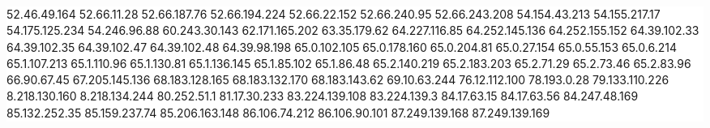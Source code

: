 52.46.49.164
52.66.11.28
52.66.187.76
52.66.194.224
52.66.22.152
52.66.240.95
52.66.243.208
54.154.43.213
54.155.217.17
54.175.125.234
54.246.96.88
60.243.30.143
62.171.165.202
63.35.179.62
64.227.116.85
64.252.145.136
64.252.155.152
64.39.102.33
64.39.102.35
64.39.102.47
64.39.102.48
64.39.98.198
65.0.102.105
65.0.178.160
65.0.204.81
65.0.27.154
65.0.55.153
65.0.6.214
65.1.107.213
65.1.110.96
65.1.130.81
65.1.136.145
65.1.85.102
65.1.86.48
65.2.140.219
65.2.183.203
65.2.71.29
65.2.73.46
65.2.83.96
66.90.67.45
67.205.145.136
68.183.128.165
68.183.132.170
68.183.143.62
69.10.63.244
76.12.112.100
78.193.0.28
79.133.110.226
8.218.130.160
8.218.134.244
80.252.51.1
81.17.30.233
83.224.139.108
83.224.139.3
84.17.63.15
84.17.63.56
84.247.48.169
85.132.252.35
85.159.237.74
85.206.163.148
86.106.74.212
86.106.90.101
87.249.139.168
87.249.139.169